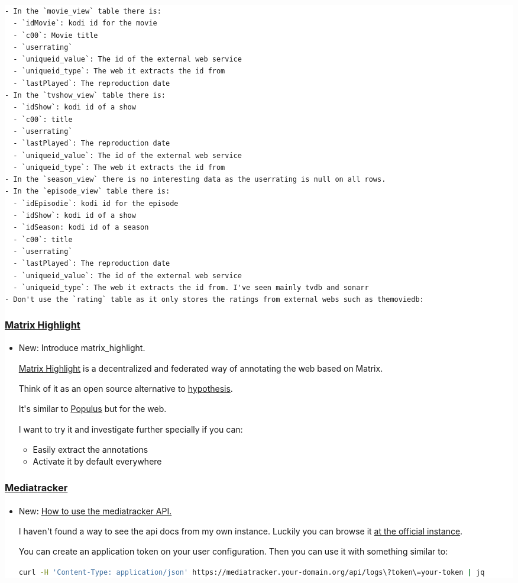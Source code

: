     - In the `movie_view` table there is:
      - `idMovie`: kodi id for the movie
      - `c00`: Movie title
      - `userrating`
      - `uniqueid_value`: The id of the external web service
      - `uniqueid_type`: The web it extracts the id from
      - `lastPlayed`: The reproduction date
    - In the `tvshow_view` table there is:
      - `idShow`: kodi id of a show
      - `c00`: title
      - `userrating`
      - `lastPlayed`: The reproduction date
      - `uniqueid_value`: The id of the external web service
      - `uniqueid_type`: The web it extracts the id from
    - In the `season_view` there is no interesting data as the userrating is null on all rows.
    - In the `episode_view` table there is:
      - `idEpisodie`: kodi id for the episode
      - `idShow`: kodi id of a show
      - `idSeason: kodi id of a season
      - `c00`: title
      - `userrating`
      - `lastPlayed`: The reproduction date
      - `uniqueid_value`: The id of the external web service
      - `uniqueid_type`: The web it extracts the id from. I've seen mainly tvdb and sonarr
    - Don't use the `rating` table as it only stores the ratings from external webs such as themoviedb:

### [Matrix Highlight](matrix_highlight.md)

* New: Introduce matrix_highlight.

    [Matrix Highlight](https://github.com/DanilaFe/matrix-highlight) is a decentralized and federated way of annotating the web based on Matrix.
    
    Think of it as an open source alternative to [hypothesis](hypothesis.md).
    
    It's similar to [Populus](https://github.com/opentower/populus-viewer) but for the web.
    
    I want to try it and investigate further specially if you can:
    
    - Easily extract the annotations
    - Activate it by default everywhere

### [Mediatracker](mediatracker.md)

* New: [How to use the mediatracker API.](mediatracker.md#api)

    I haven't found a way to see the api docs from my own instance. Luckily you can browse it [at the official instance](https://bonukai.github.io/MediaTracker/).
    
    You can create an application token on your user configuration. Then you can use it with something similar to:
    
    ```bash
    curl -H 'Content-Type: application/json' https://mediatracker.your-domain.org/api/logs\?token\=your-token | jq
    ```
